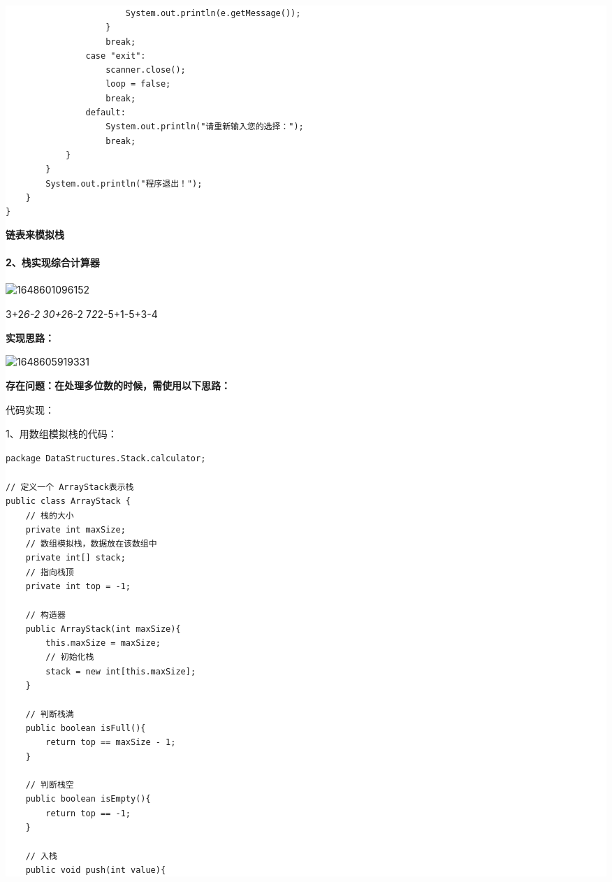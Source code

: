 ~~~
                        System.out.println(e.getMessage());
                    }
                    break;
                case "exit":
                    scanner.close();
                    loop = false;
                    break;
                default:
                    System.out.println("请重新输入您的选择：");
                    break;
            }
        }
        System.out.println("程序退出！");
    }
}
~~~

**链表来模拟栈**

#### 2、栈实现综合计算器

![1648601096152](C:\Users\86186\AppData\Roaming\Typora\typora-user-images\1648601096152.png)

3+2*6-2  30+2*6-2  7*2*2-5+1-5+3-4

**实现思路：**

![1648605919331](C:\Users\86186\AppData\Roaming\Typora\typora-user-images\1648605919331.png)

**存在问题：在处理多位数的时候，需使用以下思路：**

代码实现：

1、用数组模拟栈的代码：

~~~
package DataStructures.Stack.calculator;

// 定义一个 ArrayStack表示栈
public class ArrayStack {
    // 栈的大小
    private int maxSize;
    // 数组模拟栈，数据放在该数组中
    private int[] stack;
    // 指向栈顶
    private int top = -1;

    // 构造器
    public ArrayStack(int maxSize){
        this.maxSize = maxSize;
        // 初始化栈
        stack = new int[this.maxSize];
    }

    // 判断栈满
    public boolean isFull(){
        return top == maxSize - 1;
    }

    // 判断栈空
    public boolean isEmpty(){
        return top == -1;
    }

    // 入栈
    public void push(int value){
~~~